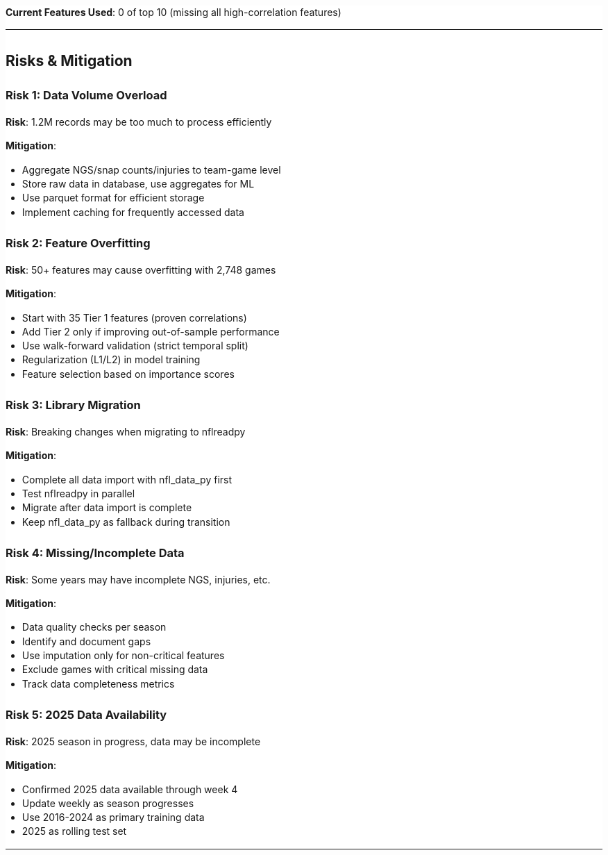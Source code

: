 **Current Features Used**: 0 of top 10 (missing all high-correlation features)

---

## Risks & Mitigation

### Risk 1: Data Volume Overload

**Risk**: 1.2M records may be too much to process efficiently

**Mitigation**:
- Aggregate NGS/snap counts/injuries to team-game level
- Store raw data in database, use aggregates for ML
- Use parquet format for efficient storage
- Implement caching for frequently accessed data

### Risk 2: Feature Overfitting

**Risk**: 50+ features may cause overfitting with 2,748 games

**Mitigation**:
- Start with 35 Tier 1 features (proven correlations)
- Add Tier 2 only if improving out-of-sample performance
- Use walk-forward validation (strict temporal split)
- Regularization (L1/L2) in model training
- Feature selection based on importance scores

### Risk 3: Library Migration

**Risk**: Breaking changes when migrating to nflreadpy

**Mitigation**:
- Complete all data import with nfl_data_py first
- Test nflreadpy in parallel
- Migrate after data import is complete
- Keep nfl_data_py as fallback during transition

### Risk 4: Missing/Incomplete Data

**Risk**: Some years may have incomplete NGS, injuries, etc.

**Mitigation**:
- Data quality checks per season
- Identify and document gaps
- Use imputation only for non-critical features
- Exclude games with critical missing data
- Track data completeness metrics

### Risk 5: 2025 Data Availability

**Risk**: 2025 season in progress, data may be incomplete

**Mitigation**:
- Confirmed 2025 data available through week 4
- Update weekly as season progresses
- Use 2016-2024 as primary training data
- 2025 as rolling test set

---